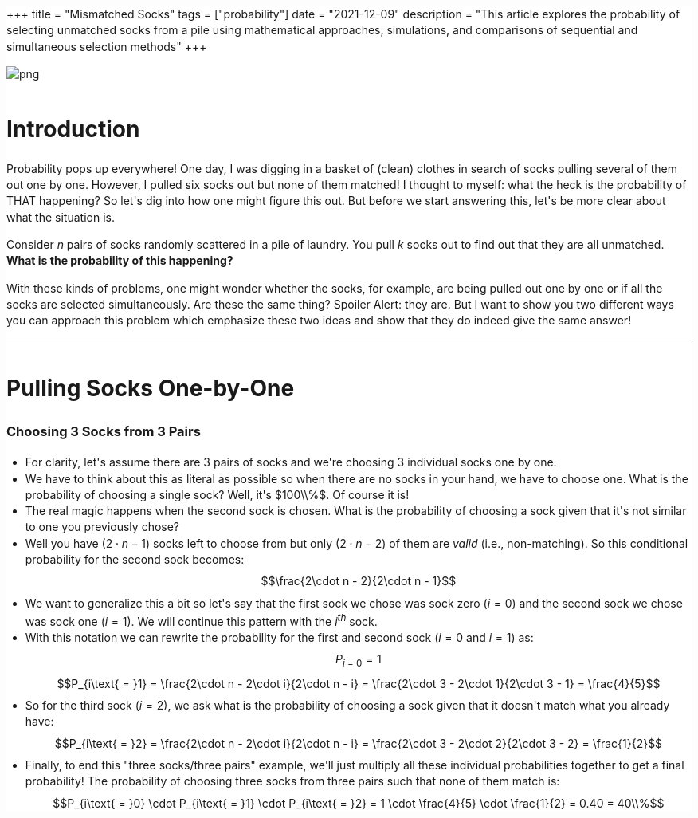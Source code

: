 +++
title = "Mismatched Socks"
tags = ["probability"]
date = "2021-12-09"
description = "This article explores the probability of selecting unmatched socks from a pile using mathematical approaches, simulations, and comparisons of sequential and simultaneous selection methods"
+++

![png](/images/socks/3-pairs.png)

# Introduction

Probability pops up everywhere! One day, I was digging in a basket of (clean) clothes in search of socks pulling several of them out one by one. However, I pulled six socks out but none of them matched! I thought to myself: what the heck is the probability of THAT happening? So let's dig into how one might figure this out. But before we start answering this, let's be more clear about what the situation is.

Consider $n$ pairs of socks randomly scattered in a pile of laundry. You pull $k$ socks out to find out that they are all unmatched. **What is the probability of this happening?**

With these kinds of problems, one might wonder whether the socks, for example, are being pulled out one by one or if all the socks are selected simultaneously. Are these the same thing? Spoiler Alert: they are. But I want to show you two different ways you can approach this problem which emphasize these two ideas and show that they do indeed give the same answer!

-------------------------

# Pulling Socks One-by-One

### Choosing 3 Socks from 3 Pairs
* For clarity, let's assume there are 3 pairs of socks and we're choosing 3 individual socks one by one.
* We have to think about this as literal as possible so when there are no socks in your hand, we have to choose one. What is the probability of choosing a single sock? Well, it's $100\\%$. Of course it is!
* The real magic happens when the second sock is chosen. What is the probability of choosing a sock given that it's not similar to one you previously chose?
* Well you have $(2 \cdot n - 1)$ socks left to choose from but only $(2 \cdot n - 2)$ of them are *valid* (i.e., non-matching). So this conditional probability for the second sock becomes:
$$\frac{2\cdot n - 2}{2\cdot n - 1}$$
* We want to generalize this a bit so let's say that the first sock we chose was sock zero $(i = 0)$ and the second sock we chose was sock one $(i = 1)$. We will continue this pattern with the $i^{th}$ sock.
* With this notation we can rewrite the probability for the first and second sock $(i = 0\text{ and }i = 1)$ as:
$$P_{i\text{ = }0} = 1$$
$$P_{i\text{ = }1} = \frac{2\cdot n - 2\cdot i}{2\cdot n - i} = \frac{2\cdot 3 - 2\cdot 1}{2\cdot 3 - 1} = \frac{4}{5}$$
* So for the third sock $(i = 2)$, we ask what is the probability of choosing a sock given that it doesn't match what you already have:
$$P_{i\text{ = }2} = \frac{2\cdot n - 2\cdot i}{2\cdot n - i} = \frac{2\cdot 3 - 2\cdot 2}{2\cdot 3 - 2} = \frac{1}{2}$$
* Finally, to end this "three socks/three pairs" example, we'll just multiply all these individual probabilities together to get a final probability! The probability of choosing three socks from three pairs such that none of them match is:
$$P_{i\text{ = }0} \cdot P_{i\text{ = }1} \cdot P_{i\text{ = }2} = 1 \cdot \frac{4}{5} \cdot \frac{1}{2} = 0.40 = 40\\%$$

